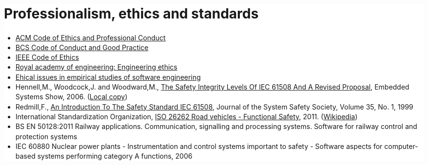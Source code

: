 # Professionalism, ethics and standards


<ul>
<li>
<a href="http://www.acm.org/about-acm/acm-code-of-ethics-and-professional-conduct">ACM Code of Ethics and Professional Conduct</a>
</li>

<li>
<a href="http://www.bcs.org/server.php?show=nav.6029">BCS Code of Conduct and Good Practice</a>
</li>

<li>
<a href="http://www.ieee.org/about/corporate/governance/p7-8.html">IEEE Code of Ethics</a>
</li>

<li>
<a href="http://www.raeng.org.uk/policy/engineering-ethics/ethics">Royal academy of engineering: Engineering ethics</a>
</li>

<li>
<a href="http://cogprints.ecs.soton.ac.uk/archive/00003299/">Ehical issues in empirical studies of software engineering</a>
</li>

<li>
Hennell,M., Woodcock,J. and Woodward,M., <a href="http://www.fuji-setsu.co.jp/files/IEC61508_ldra.pdf">The Safety Integrity Levels Of IEC 61508 And A Revised Proposal</a>, Embedded Systems Show, 2006. (<a href="{{site.raurl}}/reading/hww06.pdf">Local copy</a>)
</li>

<li>Redmill,F., <a href="http://homepages.cs.ncl.ac.uk/felix.redmill/publications/4B.IEC%2061508%20Intro.pdf">An Introduction To The Safety Standard IEC 61508</a>, Journal of the System Safety Society, Volume 35, No. 1, 1999
</li>

<li>International Standardization Organization, <a href="https://www.iso.org/obp/ui/#iso:std:iso:26262:-1:ed-1:v1:en">ISO 26262 Road vehicles - Functional Safety</a>, 2011. (<a href="http://en.wikipedia.org/wiki/ISO_26262">Wikipedia</a>)
</li>

<li>
BS EN 50128:2011 Railway applications. Communication, signalling and
processing systems. Software for railway control and protection
systems
</li>

<li>
IEC 60880 Nuclear power plants - Instrumentation and control systems
important to safety - Software aspects for computer-based systems
performing category A functions, 2006
</li>
